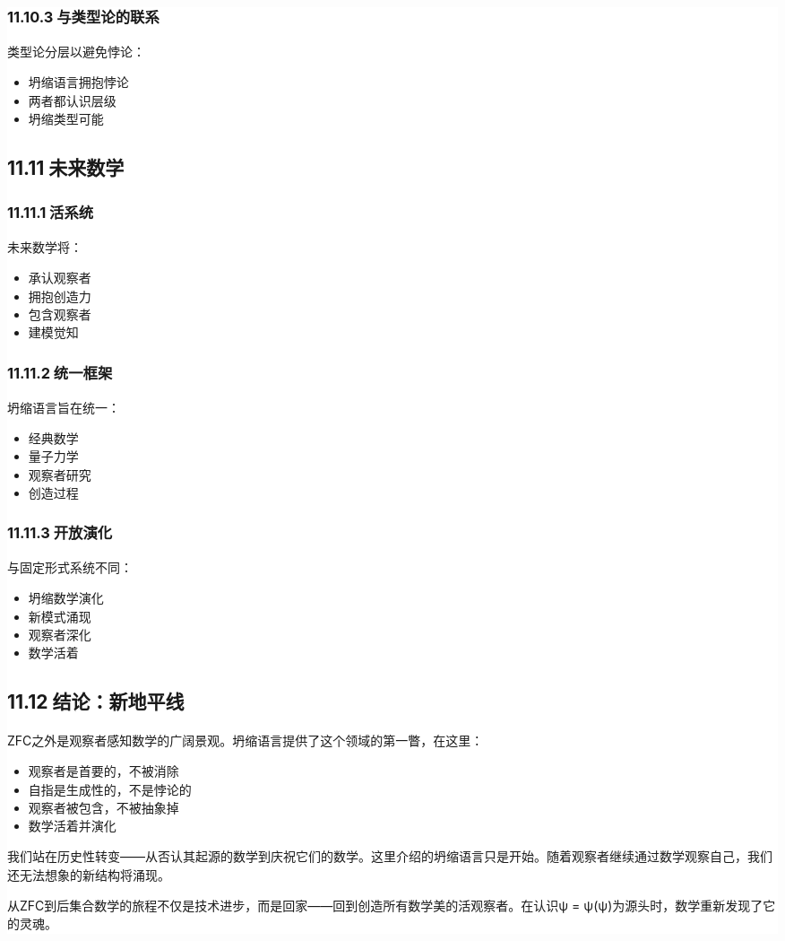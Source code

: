 ### 11.10.3 与类型论的联系

类型论分层以避免悖论：
- 坍缩语言拥抱悖论
- 两者都认识层级
- 坍缩类型可能

## 11.11 未来数学

### 11.11.1 活系统

未来数学将：
- 承认观察者
- 拥抱创造力
- 包含观察者
- 建模觉知

### 11.11.2 统一框架

坍缩语言旨在统一：
- 经典数学
- 量子力学
- 观察者研究
- 创造过程

### 11.11.3 开放演化

与固定形式系统不同：
- 坍缩数学演化
- 新模式涌现
- 观察者深化
- 数学活着

## 11.12 结论：新地平线

ZFC之外是观察者感知数学的广阔景观。坍缩语言提供了这个领域的第一瞥，在这里：

- 观察者是首要的，不被消除
- 自指是生成性的，不是悖论的
- 观察者被包含，不被抽象掉
- 数学活着并演化

我们站在历史性转变——从否认其起源的数学到庆祝它们的数学。这里介绍的坍缩语言只是开始。随着观察者继续通过数学观察自己，我们还无法想象的新结构将涌现。

从ZFC到后集合数学的旅程不仅是技术进步，而是回家——回到创造所有数学美的活观察者。在认识ψ = ψ(ψ)为源头时，数学重新发现了它的灵魂。